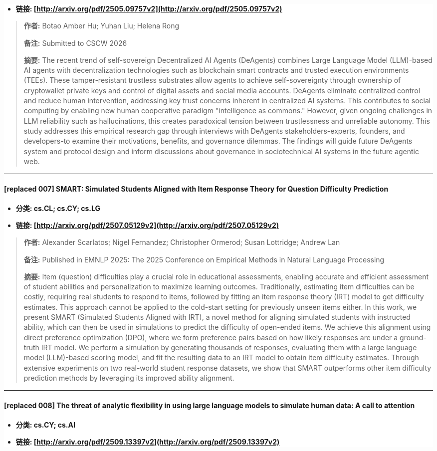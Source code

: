 - **链接: [http://arxiv.org/pdf/2505.09757v2](http://arxiv.org/pdf/2505.09757v2)**

> **作者:** Botao Amber Hu; Yuhan Liu; Helena Rong
>
> **备注:** Submitted to CSCW 2026
>
> **摘要:** The recent trend of self-sovereign Decentralized AI Agents (DeAgents) combines Large Language Model (LLM)-based AI agents with decentralization technologies such as blockchain smart contracts and trusted execution environments (TEEs). These tamper-resistant trustless substrates allow agents to achieve self-sovereignty through ownership of cryptowallet private keys and control of digital assets and social media accounts. DeAgents eliminate centralized control and reduce human intervention, addressing key trust concerns inherent in centralized AI systems. This contributes to social computing by enabling new human cooperative paradigm "intelligence as commons." However, given ongoing challenges in LLM reliability such as hallucinations, this creates paradoxical tension between trustlessness and unreliable autonomy. This study addresses this empirical research gap through interviews with DeAgents stakeholders-experts, founders, and developers-to examine their motivations, benefits, and governance dilemmas. The findings will guide future DeAgents system and protocol design and inform discussions about governance in sociotechnical AI systems in the future agentic web.
>
---
#### [replaced 007] SMART: Simulated Students Aligned with Item Response Theory for Question Difficulty Prediction
- **分类: cs.CL; cs.CY; cs.LG**

- **链接: [http://arxiv.org/pdf/2507.05129v2](http://arxiv.org/pdf/2507.05129v2)**

> **作者:** Alexander Scarlatos; Nigel Fernandez; Christopher Ormerod; Susan Lottridge; Andrew Lan
>
> **备注:** Published in EMNLP 2025: The 2025 Conference on Empirical Methods in Natural Language Processing
>
> **摘要:** Item (question) difficulties play a crucial role in educational assessments, enabling accurate and efficient assessment of student abilities and personalization to maximize learning outcomes. Traditionally, estimating item difficulties can be costly, requiring real students to respond to items, followed by fitting an item response theory (IRT) model to get difficulty estimates. This approach cannot be applied to the cold-start setting for previously unseen items either. In this work, we present SMART (Simulated Students Aligned with IRT), a novel method for aligning simulated students with instructed ability, which can then be used in simulations to predict the difficulty of open-ended items. We achieve this alignment using direct preference optimization (DPO), where we form preference pairs based on how likely responses are under a ground-truth IRT model. We perform a simulation by generating thousands of responses, evaluating them with a large language model (LLM)-based scoring model, and fit the resulting data to an IRT model to obtain item difficulty estimates. Through extensive experiments on two real-world student response datasets, we show that SMART outperforms other item difficulty prediction methods by leveraging its improved ability alignment.
>
---
#### [replaced 008] The threat of analytic flexibility in using large language models to simulate human data: A call to attention
- **分类: cs.CY; cs.AI**

- **链接: [http://arxiv.org/pdf/2509.13397v2](http://arxiv.org/pdf/2509.13397v2)**
